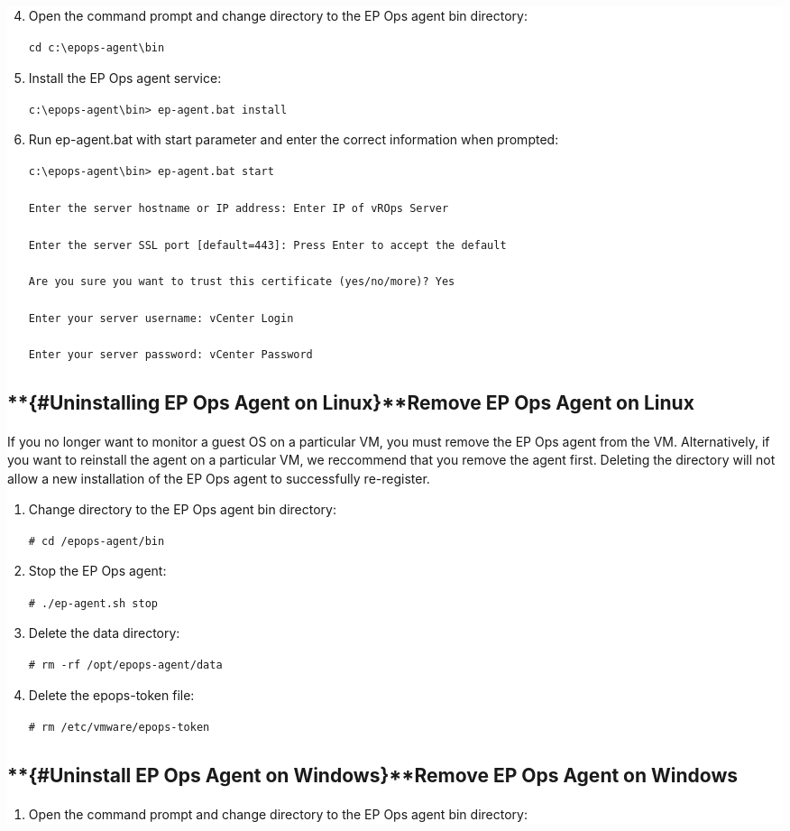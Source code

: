 4.  Open the command prompt and change directory to the EP Ops agent bin
    directory:

        cd c:\epops-agent\bin

5.  Install the EP Ops agent service:

        c:\epops-agent\bin> ep-agent.bat install

6.  Run ep-agent.bat with start parameter and enter the correct
    information when prompted:

        c:\epops-agent\bin> ep-agent.bat start

        Enter the server hostname or IP address: Enter IP of vROps Server

        Enter the server SSL port [default=443]: Press Enter to accept the default

        Are you sure you want to trust this certificate (yes/no/more)? Yes

        Enter your server username: vCenter Login

        Enter your server password: vCenter Password


**[](){#Uninstalling EP Ops Agent on Linux}**Remove EP Ops Agent on Linux
--------------------------------------------------------------------------

If you no longer want to monitor a guest OS on a particular VM, you must
remove the EP Ops agent from the VM.  Alternatively, if you want to
reinstall the agent on a particular VM, we reccommend that you remove
the agent first. Deleting the directory will not allow a new
installation of the EP Ops agent to successfully re-register.

1.  Change directory to the EP Ops agent bin directory:

        # cd /epops-agent/bin

2.  Stop the EP Ops agent:

        # ./ep-agent.sh stop

3.  Delete the data directory:

        # rm -rf /opt/epops-agent/data

4.  Delete the epops-token file:

        # rm /etc/vmware/epops-token

**[](){#Uninstall EP Ops Agent on Windows}**Remove EP Ops Agent on Windows
--------------------------------------------------------------------------

1.  Open the command prompt and change directory to the EP Ops agent bin
    directory:
